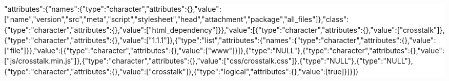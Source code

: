 "attributes":{"names":{"type":"character","attributes":{},"value":["name","version","src","meta","script","stylesheet","head","attachment","package","all_files"]},"class":{"type":"character","attributes":{},"value":["html_dependency"]}},"value":[{"type":"character","attributes":{},"value":["crosstalk"]},{"type":"character","attributes":{},"value":["1.1.1"]},{"type":"list","attributes":{"names":{"type":"character","attributes":{},"value":["file"]}},"value":[{"type":"character","attributes":{},"value":["www"]}]},{"type":"NULL"},{"type":"character","attributes":{},"value":["js/crosstalk.min.js"]},{"type":"character","attributes":{},"value":["css/crosstalk.css"]},{"type":"NULL"},{"type":"NULL"},{"type":"character","attributes":{},"value":["crosstalk"]},{"type":"logical","attributes":{},"value":[true]}]}]}
</script>


<script type="application/shiny-prerendered" data-context="execution_dependencies">
{"type":"list","attributes":{"names":{"type":"character","attributes":{},"value":["packages"]}},"value":[{"type":"list","attributes":{"names":{"type":"character","attributes":{},"value":["packages","version"]},"class":{"type":"character","attributes":{},"value":["data.frame"]},"row.names":{"type":"integer","attributes":{},"value":[1,2,3,4,5,6,7,8,9,10,11,12,13,14,15,16,17,18,19,20,21,22,23,24,25,26,27,28,29,30,31,32,33,34,35,36,37,38,39,40,41,42,43,44,45,46,47,48,49,50,51,52,53,54,55,56,57,58,59,60,61,62,63,64,65,66,67,68,69,70,71,72,73,74,75,76,77,78,79,80]}},"value":[{"type":"character","attributes":{},"value":["assertthat","backports","base","broom","cellranger","checkmate","cli","colorspace","compiler","crayon","crosstalk","datasets","DBI","dbplyr","digest","dplyr","DT","ellipsis","evaluate","fastmap","forcats","fs","generics","ggplot2","glue","graphics","grDevices","grid","gtable","haven","highr","hms","htmltools","htmlwidgets","httpuv","httr","jsonlite","knitr","later","learnr","lifecycle","lubridate","magrittr","markdown","methods","mime","modelr","munsell","pillar","pkgconfig","promises","purrr","R6","Rcpp","readr","readxl","renv","reprex","rlang","rmarkdown","rprojroot","rstudioapi","rvest","scales","shiny","stats","stringi","stringr","tibble","tidyr","tidyselect","tidyverse","tools","utils","vctrs","withr","xfun","xml2","xtable","yaml"]},{"type":"character","attributes":{},"value":["0.2.1","1.2.1","4.0.3","0.7.4","1.1.0","2.0.0","2.3.0","2.0-0","4.0.3","1.4.1","1.1.1","4.0.3","1.1.1","2.1.0","0.6.27","1.0.4","0.17","0.3.1","0.14","1.1.0","0.5.1","1.5.0","0.1.0","3.3.3","1.4.2","4.0.3","4.0.3","4.0.3","0.3.0","2.3.1","0.8","1.0.0","0.5.1.1","1.5.3","1.5.5","1.4.2","1.7.2","1.31","1.1.0.1","0.10.1","0.2.0","1.7.9.2","2.0.1","1.1","4.0.3","0.9","0.1.8","0.5.0","1.4.7","2.0.3","1.2.0.1","0.3.4","2.5.0","1.0.6","1.4.0","1.3.1","0.12.0","1.0.0","0.4.10","2.6","2.0.2","0.13","0.3.6","1.1.1","1.6.0","4.0.3","1.5.3","1.4.0","3.0.6","1.1.2","1.1.0","1.3.0","4.0.3","4.0.3","0.3.6","2.4.1","0.21","1.3.2","1.8-4","2.2.1"]}]}]}
</script>

